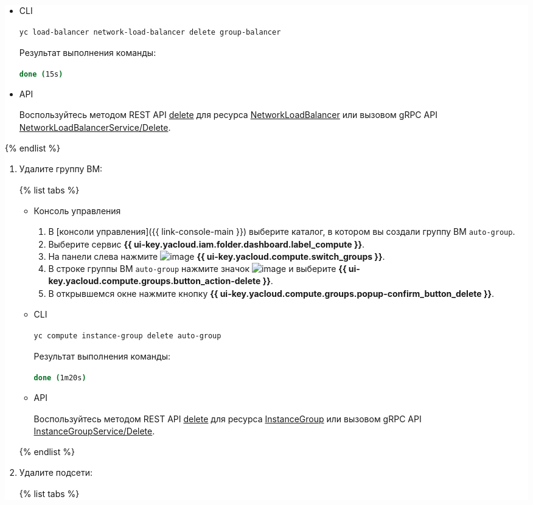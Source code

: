    - CLI

     ```bash
     yc load-balancer network-load-balancer delete group-balancer
     ```

     Результат выполнения команды:

     ```bash
     done (15s)
     ```

   - API

     Воспользуйтесь методом REST API [delete](../../network-load-balancer/api-ref/NetworkLoadBalancer/delete.md) для ресурса [NetworkLoadBalancer](../../network-load-balancer/api-ref/NetworkLoadBalancer/index.md) или вызовом gRPC API [NetworkLoadBalancerService/Delete](../../network-load-balancer/api-ref/grpc/network_load_balancer_service.md#Delete).

   {% endlist %}

1. Удалите группу ВМ:

   {% list tabs %}

   - Консоль управления

     1. В [консоли управления]({{ link-console-main }}) выберите каталог, в котором вы создали группу ВМ `auto-group`.
     1. Выберите сервис **{{ ui-key.yacloud.iam.folder.dashboard.label_compute }}**.
     1. На панели слева нажмите ![image](../../_assets/compute/vm-group-pic.svg) **{{ ui-key.yacloud.compute.switch_groups }}**.
     1. В строке группы ВМ `auto-group` нажмите значок ![image](../../_assets/options.svg) и выберите **{{ ui-key.yacloud.compute.groups.button_action-delete }}**.
     1. В открывшемся окне нажмите кнопку **{{ ui-key.yacloud.compute.groups.popup-confirm_button_delete }}**.

   - CLI

     ```bash
     yc compute instance-group delete auto-group
     ```

     Результат выполнения команды:

     ```bash
     done (1m20s)
     ```

   - API

     Воспользуйтесь методом REST API [delete](../../compute/api-ref/InstanceGroup/delete.md) для ресурса [InstanceGroup](../../compute/api-ref/InstanceGroup/index.md) или вызовом gRPC API [InstanceGroupService/Delete](../../compute/api-ref/grpc/instance_group_service.md#Delete).

   {% endlist %}

1. Удалите подсети:

   {% list tabs %}
